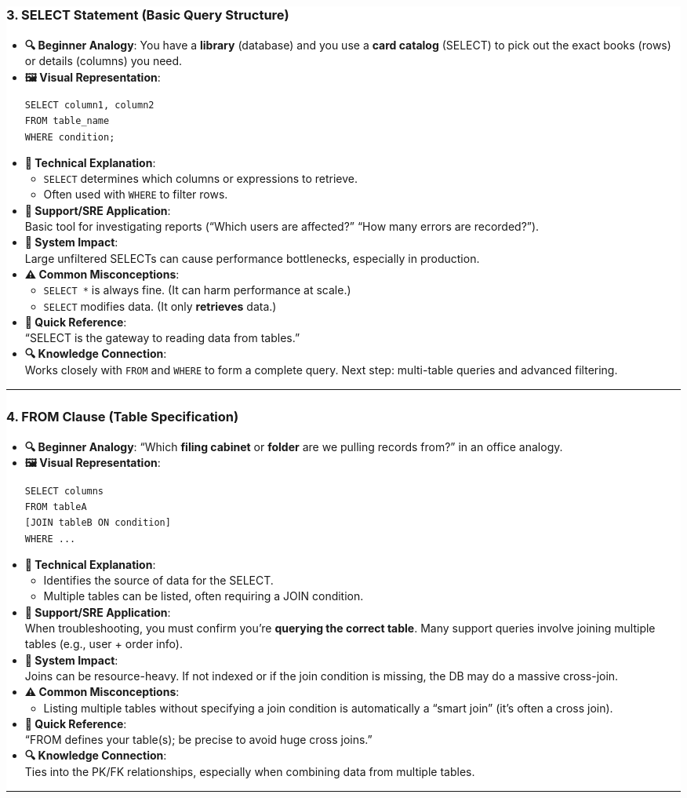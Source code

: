 
### 3. **SELECT Statement** (Basic Query Structure)

- **🔍 Beginner Analogy**: You have a **library** (database) and you use a **card catalog** (SELECT) to pick out the exact books (rows) or details (columns) you need.
- **🖼️ Visual Representation**:
  ```
  SELECT column1, column2
  FROM table_name
  WHERE condition;
  ```
- **🔬 Technical Explanation**:  
  - `SELECT` determines which columns or expressions to retrieve.  
  - Often used with `WHERE` to filter rows.
- **💼 Support/SRE Application**:  
  Basic tool for investigating reports (“Which users are affected?” “How many errors are recorded?”).
- **🔄 System Impact**:  
  Large unfiltered SELECTs can cause performance bottlenecks, especially in production.
- **⚠️ Common Misconceptions**:  
  - `SELECT *` is always fine. (It can harm performance at scale.)
  - `SELECT` modifies data. (It only **retrieves** data.)
- **📝 Quick Reference**:  
  “SELECT is the gateway to reading data from tables.”
- **🔍 Knowledge Connection**:  
  Works closely with `FROM` and `WHERE` to form a complete query. Next step: multi-table queries and advanced filtering.

---

### 4. **FROM Clause** (Table Specification)

- **🔍 Beginner Analogy**: “Which **filing cabinet** or **folder** are we pulling records from?” in an office analogy.
- **🖼️ Visual Representation**:
  ```
  SELECT columns
  FROM tableA
  [JOIN tableB ON condition]
  WHERE ...
  ```
- **🔬 Technical Explanation**:  
  - Identifies the source of data for the SELECT.  
  - Multiple tables can be listed, often requiring a JOIN condition.
- **💼 Support/SRE Application**:  
  When troubleshooting, you must confirm you’re **querying the correct table**. Many support queries involve joining multiple tables (e.g., user + order info).
- **🔄 System Impact**:  
  Joins can be resource-heavy. If not indexed or if the join condition is missing, the DB may do a massive cross-join.
- **⚠️ Common Misconceptions**:  
  - Listing multiple tables without specifying a join condition is automatically a “smart join” (it’s often a cross join).
- **📝 Quick Reference**:  
  “FROM defines your table(s); be precise to avoid huge cross joins.”
- **🔍 Knowledge Connection**:  
  Ties into the PK/FK relationships, especially when combining data from multiple tables.

---